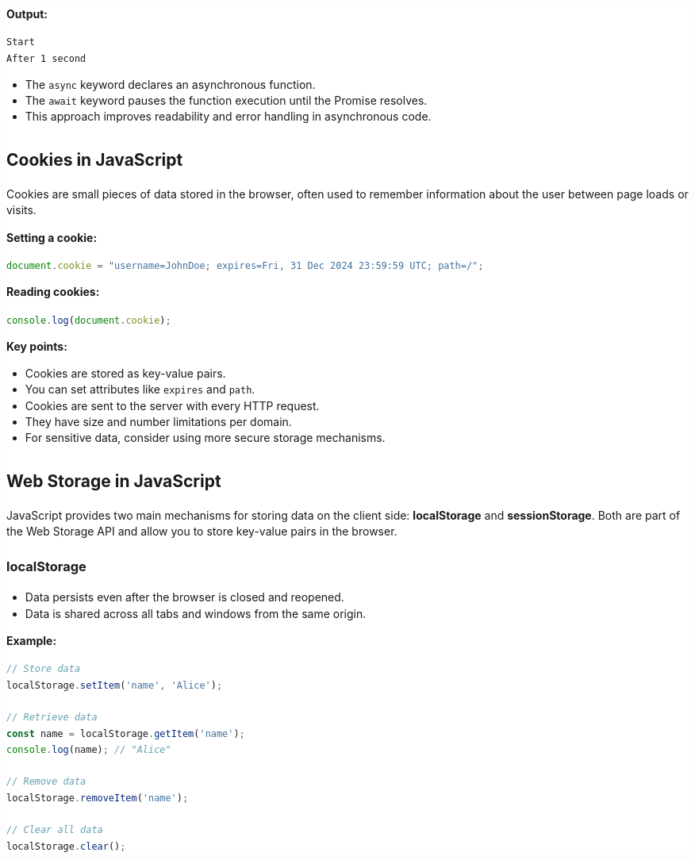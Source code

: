 **Output:**
```
Start
After 1 second
```

- The `async` keyword declares an asynchronous function.
- The `await` keyword pauses the function execution until the Promise resolves.
- This approach improves readability and error handling in asynchronous code.


## Cookies in JavaScript

Cookies are small pieces of data stored in the browser, often used to remember information about the user between page loads or visits.

**Setting a cookie:**

```javascript
document.cookie = "username=JohnDoe; expires=Fri, 31 Dec 2024 23:59:59 UTC; path=/";
```

**Reading cookies:**

```javascript
console.log(document.cookie);
```

**Key points:**
- Cookies are stored as key-value pairs.
- You can set attributes like `expires` and `path`.
- Cookies are sent to the server with every HTTP request.
- They have size and number limitations per domain.
- For sensitive data, consider using more secure storage mechanisms.


## Web Storage in JavaScript

JavaScript provides two main mechanisms for storing data on the client side: **localStorage** and **sessionStorage**. Both are part of the Web Storage API and allow you to store key-value pairs in the browser.

### localStorage

- Data persists even after the browser is closed and reopened.
- Data is shared across all tabs and windows from the same origin.

**Example:**

```javascript
// Store data
localStorage.setItem('name', 'Alice');

// Retrieve data
const name = localStorage.getItem('name');
console.log(name); // "Alice"

// Remove data
localStorage.removeItem('name');

// Clear all data
localStorage.clear();
```
